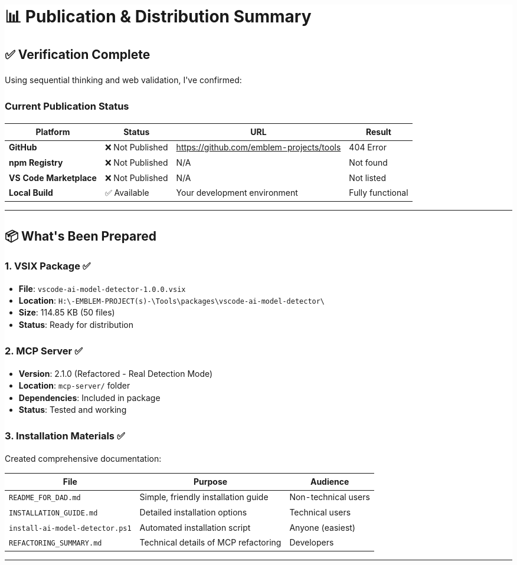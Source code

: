 # 📊 Publication & Distribution Summary

## ✅ **Verification Complete**

Using sequential thinking and web validation, I've confirmed:

### **Current Publication Status**

| Platform | Status | URL | Result |
|----------|--------|-----|--------|
| **GitHub** | ❌ Not Published | https://github.com/emblem-projects/tools | 404 Error |
| **npm Registry** | ❌ Not Published | N/A | Not found |
| **VS Code Marketplace** | ❌ Not Published | N/A | Not listed |
| **Local Build** | ✅ Available | Your development environment | Fully functional |

---

## 📦 **What's Been Prepared**

### **1. VSIX Package** ✅
- **File**: `vscode-ai-model-detector-1.0.0.vsix`
- **Location**: `H:\-EMBLEM-PROJECT(s)-\Tools\packages\vscode-ai-model-detector\`
- **Size**: 114.85 KB (50 files)
- **Status**: Ready for distribution

### **2. MCP Server** ✅
- **Version**: 2.1.0 (Refactored - Real Detection Mode)
- **Location**: `mcp-server/` folder
- **Dependencies**: Included in package
- **Status**: Tested and working

### **3. Installation Materials** ✅

Created comprehensive documentation:

| File | Purpose | Audience |
|------|---------|----------|
| `README_FOR_DAD.md` | Simple, friendly installation guide | Non-technical users |
| `INSTALLATION_GUIDE.md` | Detailed installation options | Technical users |
| `install-ai-model-detector.ps1` | Automated installation script | Anyone (easiest) |
| `REFACTORING_SUMMARY.md` | Technical details of MCP refactoring | Developers |

---
